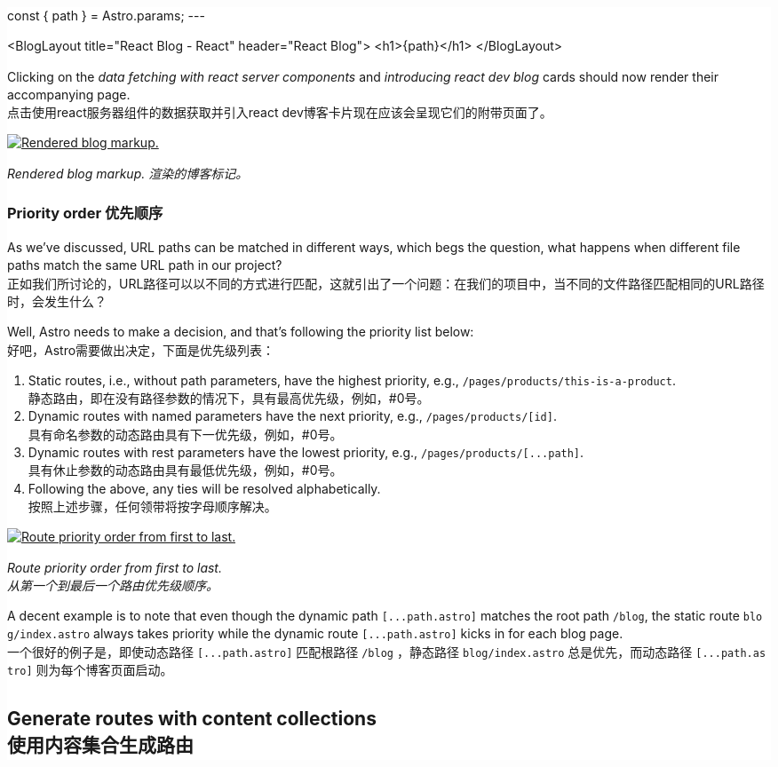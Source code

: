 const { path } \= Astro.params;
\--\-

<BlogLayout title\="React Blog - React" header\="React Blog"\>
    <h1\>{path}</h1\>
</BlogLayout\>

Clicking on the _data fetching with react server components_ and _introducing react dev blog_ cards should now render their accompanying page.  
点击使用react服务器组件的数据获取并引入react dev博客卡片现在应该会呈现它们的附带页面了。

[![Rendered blog markup.](/understanding-astro/understanding-astro-book/raw/master/https://github.com/wanghaisheng/understanding-astro-zh/docs/main/public/images/ch5/CleanShot%202023-07-02%20at%2007.40.03.png)](/understanding-astro/understanding-astro-book/blob/master/https://github.com/wanghaisheng/understanding-astro-zh/docs/main/public/images/ch5/CleanShot%202023-07-02%20at%2007.40.03.png)

_Rendered blog markup. 渲染的博客标记。_  
  
  

### [](#priority-order)Priority order 优先顺序

As we’ve discussed, URL paths can be matched in different ways, which begs the question, what happens when different file paths match the same URL path in our project?  
正如我们所讨论的，URL路径可以以不同的方式进行匹配，这就引出了一个问题：在我们的项目中，当不同的文件路径匹配相同的URL路径时，会发生什么？

Well, Astro needs to make a decision, and that’s following the priority list below:  
好吧，Astro需要做出决定，下面是优先级列表：

1.  Static routes, i.e., without path parameters, have the highest priority, e.g., `/pages/products/this-is-a-product`.  
    静态路由，即在没有路径参数的情况下，具有最高优先级，例如，#0号。
2.  Dynamic routes with named parameters have the next priority, e.g., `/pages/products/[id]`.  
    具有命名参数的动态路由具有下一优先级，例如，#0号。
3.  Dynamic routes with rest parameters have the lowest priority, e.g., `/pages/products/[...path]`.  
    具有休止参数的动态路由具有最低优先级，例如，#0号。
4.  Following the above, any ties will be resolved alphabetically.  
    按照上述步骤，任何领带将按字母顺序解决。

[![Route priority order from first to last.](/understanding-astro/understanding-astro-book/raw/master/https://github.com/wanghaisheng/understanding-astro-zh/docs/main/public/images/ch5/route_priority.png)](/understanding-astro/understanding-astro-book/blob/master/https://github.com/wanghaisheng/understanding-astro-zh/docs/main/public/images/ch5/route_priority.png)

_Route priority order from first to last.  
从第一个到最后一个路由优先级顺序。_  
  
  

A decent example is to note that even though the dynamic path `[...path.astro]` matches the root path `/blog`, the static route `blog/index.astro` always takes priority while the dynamic route `[...path.astro]` kicks in for each blog page.  
一个很好的例子是，即使动态路径 `[...path.astro]` 匹配根路径 `/blog` ，静态路径 `blog/index.astro` 总是优先，而动态路径 `[...path.astro]` 则为每个博客页面启动。

[](#generate-routes-with-content-collections)Generate routes with content collections  
使用内容集合生成路由
--------------------------------------------------------------------------------------------------
